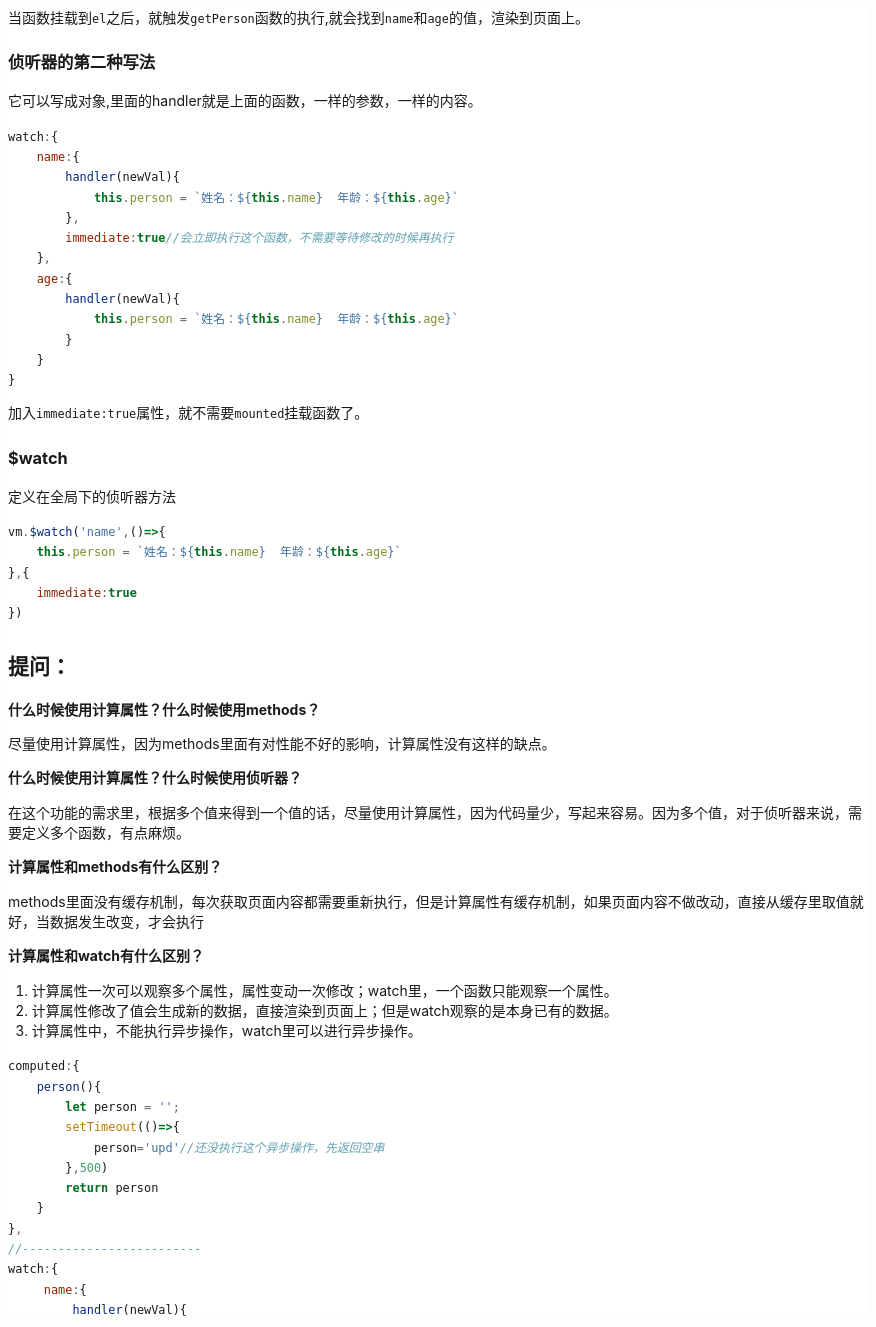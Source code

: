 当函数挂载到`el`之后，就触发`getPerson`函数的执行,就会找到`name`和`age`的值，渲染到页面上。

### 侦听器的第二种写法

它可以写成对象,里面的handler就是上面的函数，一样的参数，一样的内容。

```js
watch:{
    name:{
        handler(newVal){
            this.person = `姓名：${this.name}  年龄：${this.age}`
        },
        immediate:true//会立即执行这个函数，不需要等待修改的时候再执行
    },
    age:{
        handler(newVal){
            this.person = `姓名：${this.name}  年龄：${this.age}`
        }
    }
}
```

加入`immediate:true`属性，就不需要`mounted`挂载函数了。

### $watch

定义在全局下的侦听器方法

```js
vm.$watch('name',()=>{
    this.person = `姓名：${this.name}  年龄：${this.age}`
},{
    immediate:true
})
```

## 提问：

**什么时候使用计算属性？什么时候使用methods？**

尽量使用计算属性，因为methods里面有对性能不好的影响，计算属性没有这样的缺点。

**什么时候使用计算属性？什么时候使用侦听器？**

在这个功能的需求里，根据多个值来得到一个值的话，尽量使用计算属性，因为代码量少，写起来容易。因为多个值，对于侦听器来说，需要定义多个函数，有点麻烦。

**计算属性和methods有什么区别？**

methods里面没有缓存机制，每次获取页面内容都需要重新执行，但是计算属性有缓存机制，如果页面内容不做改动，直接从缓存里取值就好，当数据发生改变，才会执行

**计算属性和watch有什么区别？**

1. 计算属性一次可以观察多个属性，属性变动一次修改；watch里，一个函数只能观察一个属性。
2. 计算属性修改了值会生成新的数据，直接渲染到页面上；但是watch观察的是本身已有的数据。
3. 计算属性中，不能执行异步操作，watch里可以进行异步操作。

```js
computed:{
    person(){
        let person = '';
        setTimeout(()=>{
            person='upd'//还没执行这个异步操作，先返回空串
        },500)
        return person
    }
},
//-------------------------
watch:{
     name:{
         handler(newVal){
```